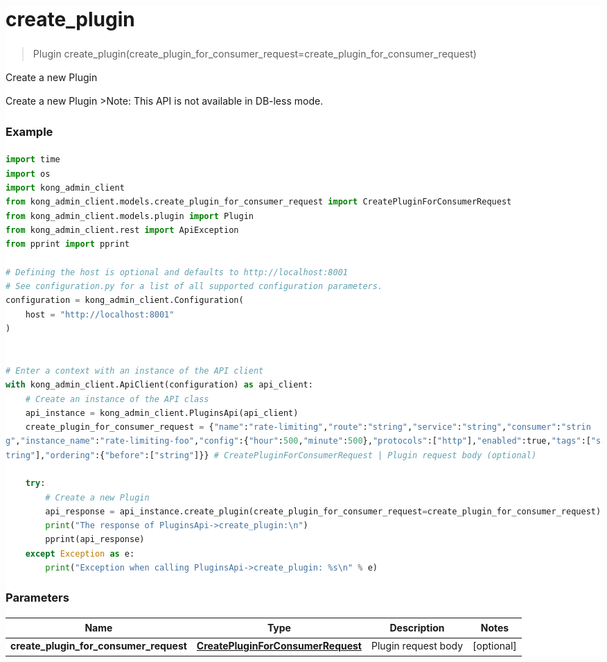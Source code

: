 # **create_plugin**
> Plugin create_plugin(create_plugin_for_consumer_request=create_plugin_for_consumer_request)

Create a new Plugin

Create a new Plugin  >Note: This API is not available in DB-less mode.

### Example


```python
import time
import os
import kong_admin_client
from kong_admin_client.models.create_plugin_for_consumer_request import CreatePluginForConsumerRequest
from kong_admin_client.models.plugin import Plugin
from kong_admin_client.rest import ApiException
from pprint import pprint

# Defining the host is optional and defaults to http://localhost:8001
# See configuration.py for a list of all supported configuration parameters.
configuration = kong_admin_client.Configuration(
    host = "http://localhost:8001"
)


# Enter a context with an instance of the API client
with kong_admin_client.ApiClient(configuration) as api_client:
    # Create an instance of the API class
    api_instance = kong_admin_client.PluginsApi(api_client)
    create_plugin_for_consumer_request = {"name":"rate-limiting","route":"string","service":"string","consumer":"string","instance_name":"rate-limiting-foo","config":{"hour":500,"minute":500},"protocols":["http"],"enabled":true,"tags":["string"],"ordering":{"before":["string"]}} # CreatePluginForConsumerRequest | Plugin request body (optional)

    try:
        # Create a new Plugin
        api_response = api_instance.create_plugin(create_plugin_for_consumer_request=create_plugin_for_consumer_request)
        print("The response of PluginsApi->create_plugin:\n")
        pprint(api_response)
    except Exception as e:
        print("Exception when calling PluginsApi->create_plugin: %s\n" % e)
```



### Parameters


Name | Type | Description  | Notes
------------- | ------------- | ------------- | -------------
 **create_plugin_for_consumer_request** | [**CreatePluginForConsumerRequest**](CreatePluginForConsumerRequest.md)| Plugin request body | [optional] 
